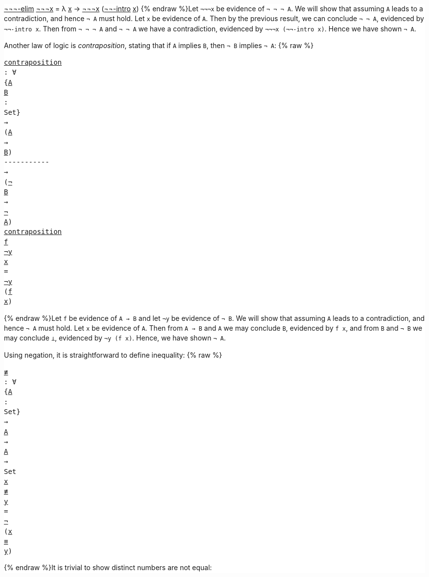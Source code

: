 <a id="2883" href="{% endraw %}{{ site.baseurl }}{% link out/plfa/Negation.md %}{% raw %}#2828" class="Function">¬¬¬-elim</a> <a id="2892" href="plfa.Negation.html#2892" class="Bound">¬¬¬x</a>  <a id="2898" class="Symbol">=</a>  <a id="2901" class="Symbol">λ</a> <a id="2903" href="plfa.Negation.html#2903" class="Bound">x</a> <a id="2905" class="Symbol">→</a> <a id="2907" href="plfa.Negation.html#2892" class="Bound">¬¬¬x</a> <a id="2912" class="Symbol">(</a><a id="2913" href="plfa.Negation.html#2110" class="Function">¬¬-intro</a> <a id="2922" href="plfa.Negation.html#2903" class="Bound">x</a><a id="2923" class="Symbol">)</a>
</pre>{% endraw %}Let `¬¬¬x` be evidence of `¬ ¬ ¬ A`. We will show that assuming
`A` leads to a contradiction, and hence `¬ A` must hold.
Let `x` be evidence of `A`. Then by the previous result, we
can conclude `¬ ¬ A`, evidenced by `¬¬-intro x`.  Then from
`¬ ¬ ¬ A` and `¬ ¬ A` we have a contradiction, evidenced by
`¬¬¬x (¬¬-intro x)`.  Hence we have shown `¬ A`.

Another law of logic is _contraposition_,
stating that if `A` implies `B`, then `¬ B` implies `¬ A`:
{% raw %}<pre class="Agda"><a id="contraposition"></a><a id="3385" href="{% endraw %}{{ site.baseurl }}{% link out/plfa/Negation.md %}{% raw %}#3385" class="Function">contraposition</a> <a id="3400" class="Symbol">:</a> <a id="3402" class="Symbol">∀</a> <a id="3404" class="Symbol">{</a><a id="3405" href="plfa.Negation.html#3405" class="Bound">A</a> <a id="3407" href="plfa.Negation.html#3407" class="Bound">B</a> <a id="3409" class="Symbol">:</a> <a id="3411" class="PrimitiveType">Set</a><a id="3414" class="Symbol">}</a>
  <a id="3418" class="Symbol">→</a> <a id="3420" class="Symbol">(</a><a id="3421" href="{% endraw %}{{ site.baseurl }}{% link out/plfa/Negation.md %}{% raw %}#3405" class="Bound">A</a> <a id="3423" class="Symbol">→</a> <a id="3425" href="plfa.Negation.html#3407" class="Bound">B</a><a id="3426" class="Symbol">)</a>
    <a id="3432" class="Comment">-----------</a>
  <a id="3446" class="Symbol">→</a> <a id="3448" class="Symbol">(</a><a id="3449" href="{% endraw %}{{ site.baseurl }}{% link out/plfa/Negation.md %}{% raw %}#781" class="Function Operator">¬</a> <a id="3451" href="plfa.Negation.html#3407" class="Bound">B</a> <a id="3453" class="Symbol">→</a> <a id="3455" href="plfa.Negation.html#781" class="Function Operator">¬</a> <a id="3457" href="plfa.Negation.html#3405" class="Bound">A</a><a id="3458" class="Symbol">)</a>
<a id="3460" href="{% endraw %}{{ site.baseurl }}{% link out/plfa/Negation.md %}{% raw %}#3385" class="Function">contraposition</a> <a id="3475" href="plfa.Negation.html#3475" class="Bound">f</a> <a id="3477" href="plfa.Negation.html#3477" class="Bound">¬y</a> <a id="3480" href="plfa.Negation.html#3480" class="Bound">x</a> <a id="3482" class="Symbol">=</a> <a id="3484" href="plfa.Negation.html#3477" class="Bound">¬y</a> <a id="3487" class="Symbol">(</a><a id="3488" href="plfa.Negation.html#3475" class="Bound">f</a> <a id="3490" href="plfa.Negation.html#3480" class="Bound">x</a><a id="3491" class="Symbol">)</a>
</pre>{% endraw %}Let `f` be evidence of `A → B` and let `¬y` be evidence of `¬ B`.  We
will show that assuming `A` leads to a contradiction, and hence `¬ A`
must hold. Let `x` be evidence of `A`.  Then from `A → B` and `A` we
may conclude `B`, evidenced by `f x`, and from `B` and `¬ B` we may
conclude `⊥`, evidenced by `¬y (f x)`.  Hence, we have shown `¬ A`.

Using negation, it is straightforward to define inequality:
{% raw %}<pre class="Agda"><a id="_≢_"></a><a id="3907" href="{% endraw %}{{ site.baseurl }}{% link out/plfa/Negation.md %}{% raw %}#3907" class="Function Operator">_≢_</a> <a id="3911" class="Symbol">:</a> <a id="3913" class="Symbol">∀</a> <a id="3915" class="Symbol">{</a><a id="3916" href="plfa.Negation.html#3916" class="Bound">A</a> <a id="3918" class="Symbol">:</a> <a id="3920" class="PrimitiveType">Set</a><a id="3923" class="Symbol">}</a> <a id="3925" class="Symbol">→</a> <a id="3927" href="plfa.Negation.html#3916" class="Bound">A</a> <a id="3929" class="Symbol">→</a> <a id="3931" href="plfa.Negation.html#3916" class="Bound">A</a> <a id="3933" class="Symbol">→</a> <a id="3935" class="PrimitiveType">Set</a>
<a id="3939" href="{% endraw %}{{ site.baseurl }}{% link out/plfa/Negation.md %}{% raw %}#3939" class="Bound">x</a> <a id="3941" href="plfa.Negation.html#3907" class="Function Operator">≢</a> <a id="3943" href="plfa.Negation.html#3943" class="Bound">y</a>  <a id="3946" class="Symbol">=</a>  <a id="3949" href="plfa.Negation.html#781" class="Function Operator">¬</a> <a id="3951" class="Symbol">(</a><a id="3952" href="plfa.Negation.html#3939" class="Bound">x</a> <a id="3954" href="https://agda.github.io/agda-stdlib/v1.1/Agda.Builtin.Equality.html#125" class="Datatype Operator">≡</a> <a id="3956" href="plfa.Negation.html#3943" class="Bound">y</a><a id="3957" class="Symbol">)</a>
</pre>{% endraw %}It is trivial to show distinct numbers are not equal: